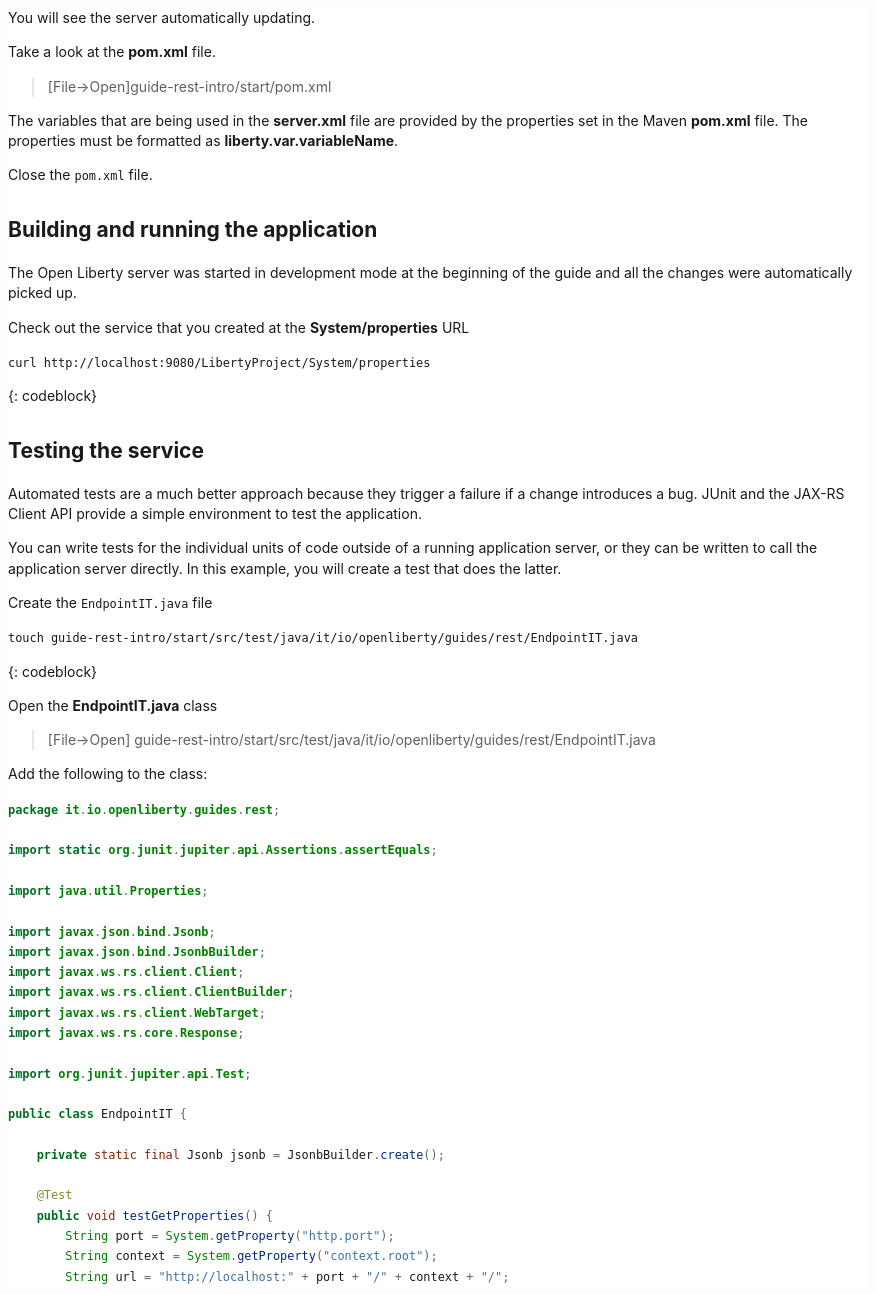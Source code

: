 You will see the server automatically updating.

Take a look at the **pom.xml** file. 
> [File->Open]guide-rest-intro/start/pom.xml

The variables that are being used in the **server.xml** file are provided by the properties set in the Maven **pom.xml** file. The properties must be formatted as **liberty.var.variableName**.

Close the `pom.xml` file.

## Building and running the application

The Open Liberty server was started in development mode at the beginning of the guide and all the 
changes were automatically picked up.

Check out the service that you created at the **System/properties** URL
```
curl http://localhost:9080/LibertyProject/System/properties 
```
{: codeblock}

## Testing the service

Automated tests are a much better approach because they trigger a failure if a change introduces a bug. JUnit and the JAX-RS Client API provide a simple environment to test the application.

You can write tests for the individual units of code outside of a running application server, or they can be written to call the application server directly. In this example, you will create a test that does the latter.

Create the `EndpointIT.java` file

```
touch guide-rest-intro/start/src/test/java/it/io/openliberty/guides/rest/EndpointIT.java
```
{: codeblock}

Open the **EndpointIT.java** class

> [File->Open] guide-rest-intro/start/src/test/java/it/io/openliberty/guides/rest/EndpointIT.java

Add the following to the class: 

```java
package it.io.openliberty.guides.rest;

import static org.junit.jupiter.api.Assertions.assertEquals;

import java.util.Properties;

import javax.json.bind.Jsonb;
import javax.json.bind.JsonbBuilder;
import javax.ws.rs.client.Client;
import javax.ws.rs.client.ClientBuilder;
import javax.ws.rs.client.WebTarget;
import javax.ws.rs.core.Response;

import org.junit.jupiter.api.Test;

public class EndpointIT {

    private static final Jsonb jsonb = JsonbBuilder.create();

    @Test
    public void testGetProperties() {
        String port = System.getProperty("http.port");
        String context = System.getProperty("context.root");
        String url = "http://localhost:" + port + "/" + context + "/";

```